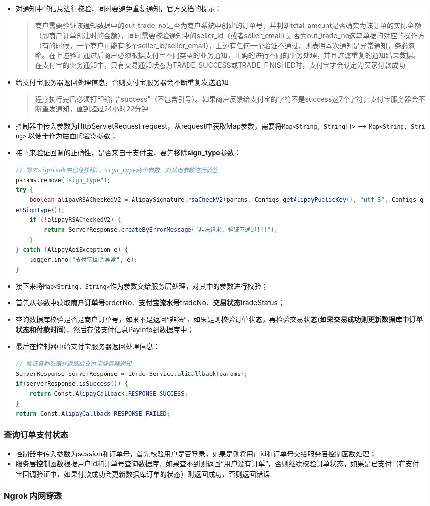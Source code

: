  - 对通知中的信息进行校验，同时要避免重复通知，官方文档的提示：

    > 商户需要验证该通知数据中的out_trade_no是否为商户系统中创建的订单号，并判断total_amount是否确实为该订单的实际金额（即商户订单创建时的金额），同时需要校验通知中的seller_id（或者seller_email) 是否为out_trade_no这笔单据的对应的操作方（有的时候，一个商户可能有多个seller_id/seller_email），上述有任何一个验证不通过，则表明本次通知是异常通知，务必忽略。在上述验证通过后商户必须根据支付宝不同类型的业务通知，正确的进行不同的业务处理，并且过滤重复的通知结果数据。在支付宝的业务通知中，只有交易通知状态为TRADE_SUCCESS或TRADE_FINISHED时，支付宝才会认定为买家付款成功

  - 给支付宝服务器返回处理信息，否则支付宝服务器会不断重复发送通知

    > 程序执行完后必须打印输出“success”（不包含引号）。如果商户反馈给支付宝的字符不是success这7个字符，支付宝服务器会不断重发通知，直到超过24小时22分钟 

  

- 控制器中传入参数为HttpServletRequest request，从request中获取Map参数，需要将`Map<String, String[]>` --> `Map<String, String>` 以便于作为后面的验签参数；

- 接下来验证回调的正确性，是否来自于支付宝，要先移除**sign_type**参数：

  ```java
  // 除去sign(sdk中已经移除)、sign_type两个参数，对其他参数进行验签
  params.remove("sign_type");
  try {
      boolean alipayRSACheckedV2 = AlipaySignature.rsaCheckV2(params, Configs.getAlipayPublicKey(), "utf-8", Configs.getSignType());
      if (!alipayRSACheckedV2) {
          return ServerResponse.createByErrorMessage("非法请求，验证不通过!!!");
      }
  } catch (AlipayApiException e) {
      logger.info("支付宝回调异常", e);
  }
  ```

- 接下来将`Map<String, String>`作为参数交给服务层处理，对其中的参数进行校验；

- 首先从参数中获取**商户订单号**orderNo、**支付宝流水号**tradeNo、**交易状态**tradeStatus；

- 查询数据库校验是否是商户订单号，如果不是返回“非法”，如果是则校验订单状态，再检验交易状态(**如果交易成功则更新数据库中订单状态和付款时间**)，然后存储支付信息PayInfo到数据库中；

- 最后在控制器中给支付宝服务器返回处理信息：

  ```java
  // 验证各种数据并返回给支付宝服务器通知
  ServerResponse serverResponse = iOrderService.aliCallback(params);
  if(serverResponse.isSuccess()) {
      return Const.AlipayCallback.RESPONSE_SUCCESS;
  }
  return Const.AlipayCallback.RESPONSE_FAILED;
  ```



### 查询订单支付状态

- 控制器中传入参数为session和订单号，首先校验用户是否登录，如果是则将用户id和订单号交给服务层控制函数处理；
- 服务层控制函数根据用户id和订单号查询数据库，如果查不到则返回“用户没有订单”，否则继续校验订单状态，如果是已支付（在支付宝回调验证中，如果付款成功会更新数据库订单的状态）则返回成功，否则返回错误



### Ngrok 内网穿透
